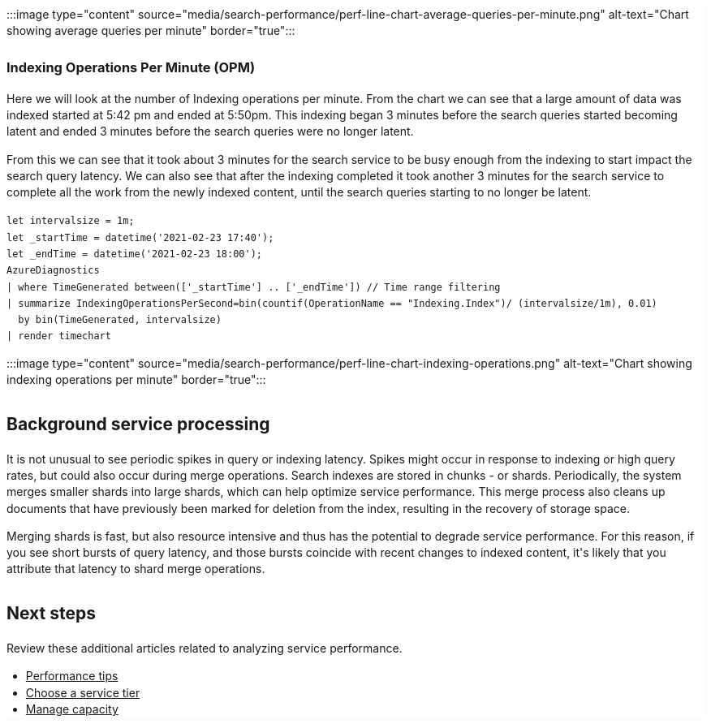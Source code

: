 :::image type="content" source="media/search-performance/perf-line-chart-average-queries-per-minute.png" alt-text="Chart showing average queries per minute" border="true":::

### Indexing Operations Per Minute (OPM)

Here we will look at the number of Indexing operations per minute. From the chart we can see that a large amount of data was indexed started at 5:42 pm and ended at 5:50pm. This indexing began 3 minutes before the search queries started becoming latent and ended 3 minutes before the search queries were no longer latent.

From this we can see that it took about 3 minutes for the search service to be busy enough from the indexing to start impact the search query latency. We can also see that after the indexing completed it took another 3 minutes for the search service to complete all the work from the newly indexed content, until the search queries starting to no longer be latent.

```kusto
let intervalsize = 1m; 
let _startTime = datetime('2021-02-23 17:40');
let _endTime = datetime('2021-02-23 18:00');
AzureDiagnostics
| where TimeGenerated between(['_startTime'] .. ['_endTime']) // Time range filtering
| summarize IndexingOperationsPerSecond=bin(countif(OperationName == "Indexing.Index")/ (intervalsize/1m), 0.01)
  by bin(TimeGenerated, intervalsize)
| render timechart 
```

:::image type="content" source="media/search-performance/perf-line-chart-indexing-operations.png" alt-text="Chart showing indexing operations per minute" border="true":::

## Background service processing

It is not unusual to see periodic spikes in query or indexing latency. Spikes might occur in response to indexing or high query rates, but could also occur during merge operations. Search indexes are stored in chunks - or shards. Periodically, the system merges smaller shards into large shards, which can help optimize service performance. This merge process also cleans up documents that have previously been marked for deletion from the index, resulting in the recovery of storage space. 

Merging shards is fast, but also resource intensive and thus has the potential to degrade service performance. For this reason, if you see short bursts of query latency, and those bursts coincide with recent changes to indexed content, it's likely that you attribute that latency to shard merge operations. 

## Next steps

Review these additional articles related to analyzing service performance.

+ [Performance tips](search-performance-tips.md)
+ [Choose a service tier](search-sku-tier.md)
+ [Manage capacity](search-capacity-planning.md)
